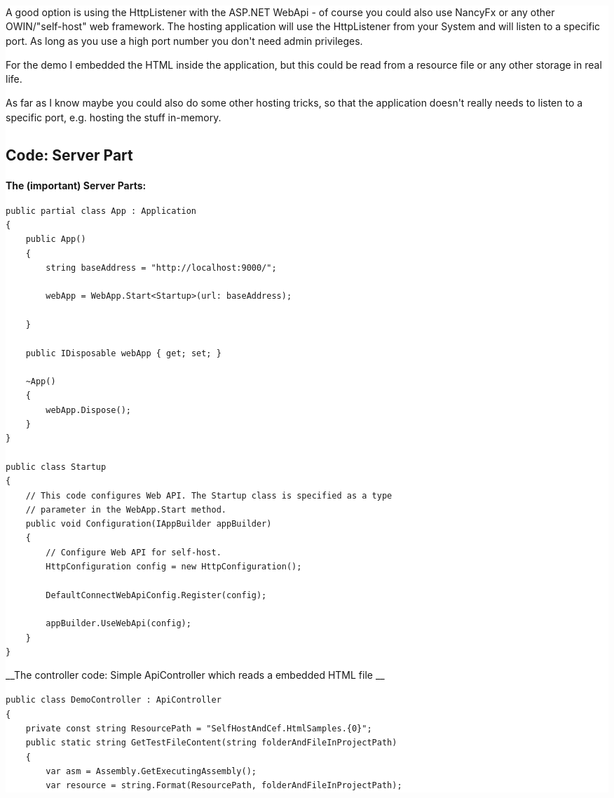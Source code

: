 A good option is using the HttpListener with the ASP.NET WebApi - of course you could also use NancyFx or any other OWIN/"self-host" web framework. The hosting application will use the HttpListener from your System and will listen to a specific port. As long as you use a high port number you don't need admin privileges.

For the demo I embedded the HTML inside the application, but this could be read from a resource file or any other storage in real life.

As far as I know maybe you could also do some other hosting tricks, so that the application doesn't really needs to listen to a specific port, e.g. hosting the stuff in-memory.


## Code: Server Part

__The (important) Server Parts:__

    public partial class App : Application
    {
        public App()
        {
            string baseAddress = "http://localhost:9000/";

            webApp = WebApp.Start<Startup>(url: baseAddress);
           
        }

        public IDisposable webApp { get; set; }

        ~App()
        {
            webApp.Dispose();
        }
    }
	
	public class Startup
    {
        // This code configures Web API. The Startup class is specified as a type
        // parameter in the WebApp.Start method.
        public void Configuration(IAppBuilder appBuilder)
        {
            // Configure Web API for self-host. 
            HttpConfiguration config = new HttpConfiguration();

            DefaultConnectWebApiConfig.Register(config);

            appBuilder.UseWebApi(config);
        }
    }
	
__The controller code: Simple ApiController which reads a embedded HTML file __

	public class DemoController : ApiController
    {
        private const string ResourcePath = "SelfHostAndCef.HtmlSamples.{0}";
        public static string GetTestFileContent(string folderAndFileInProjectPath)
        {
            var asm = Assembly.GetExecutingAssembly();
            var resource = string.Format(ResourcePath, folderAndFileInProjectPath);
